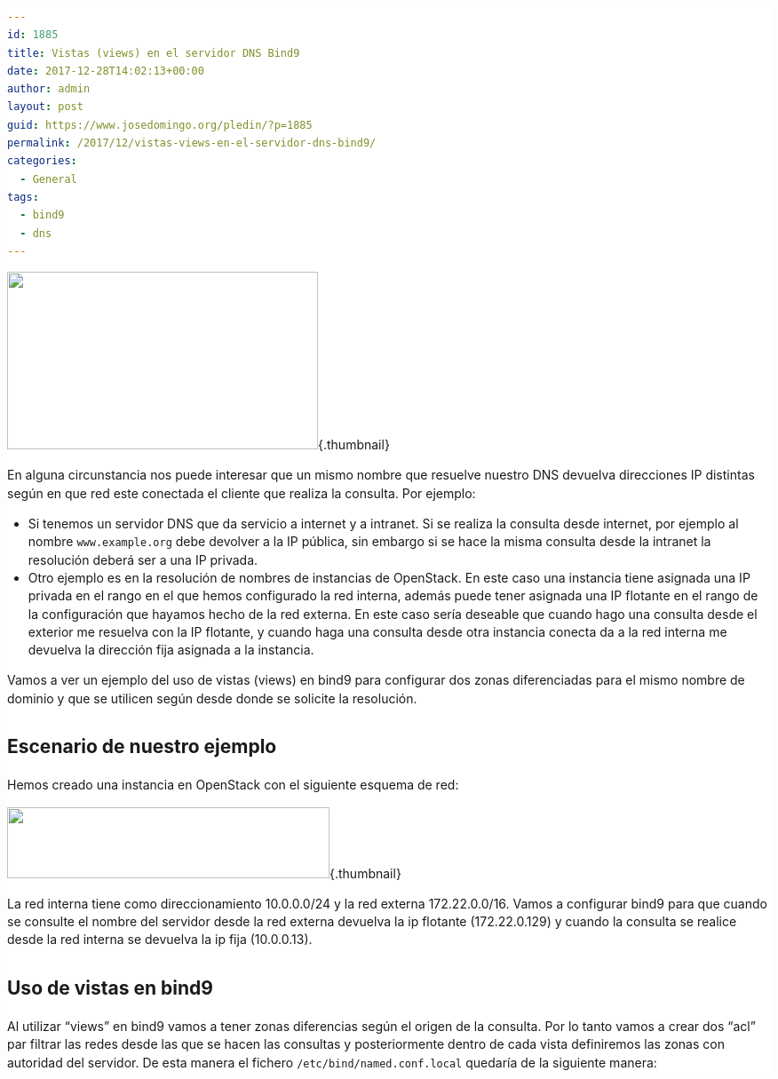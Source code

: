 ```yaml
---
id: 1885
title: Vistas (views) en el servidor DNS Bind9
date: 2017-12-28T14:02:13+00:00
author: admin
layout: post
guid: https://www.josedomingo.org/pledin/?p=1885
permalink: /2017/12/vistas-views-en-el-servidor-dns-bind9/
categories:
  - General
tags:
  - bind9
  - dns
---
```

[<img src="https://www.josedomingo.org/pledin/wp-content/uploads/2017/12/bind9.png" alt="" width="350" height="200" class="aligncenter size-full wp-image-1891" />](https://www.josedomingo.org/pledin/wp-content/uploads/2017/12/bind9.png){.thumbnail}
  
En alguna circunstancia nos puede interesar que un mismo nombre que resuelve nuestro DNS devuelva direcciones IP distintas según en que red este conectada el cliente que realiza la consulta. Por ejemplo:

  * Si tenemos un servidor DNS que da servicio a internet y a intranet. Si se realiza la consulta desde internet, por ejemplo al nombre `www.example.org` debe devolver a la IP pública, sin embargo si se hace la misma consulta desde la intranet la resolución deberá ser a una IP privada.
  * Otro ejemplo es en la resolución de nombres de instancias de OpenStack. En este caso una instancia tiene asignada una IP privada en el rango en el que hemos configurado la red interna, además puede tener asignada una IP flotante en el rango de la configuración que hayamos hecho de la red externa. En este caso sería deseable que cuando hago una consulta desde el exterior me resuelva con la IP flotante, y cuando haga una consulta desde otra instancia conecta da a la red interna me devuelva la dirección fija asignada a la instancia.

Vamos a ver un ejemplo del uso de vistas (views) en bind9 para configurar dos zonas diferenciadas para el mismo nombre de dominio y que se utilicen según desde donde se solicite la resolución.

## Escenario de nuestro ejemplo

Hemos creado una instancia en OpenStack con el siguiente esquema de red:

[<img src="https://www.josedomingo.org/pledin/wp-content/uploads/2017/12/os.png" alt="" width="363" height="80" class="alignnone size-full wp-image-1888" />](https://www.josedomingo.org/pledin/wp-content/uploads/2017/12/os.png){.thumbnail}

La red interna tiene como direccionamiento 10.0.0.0/24 y la red externa 172.22.0.0/16. Vamos a configurar bind9 para que cuando se consulte el nombre del servidor desde la red externa devuelva la ip flotante (172.22.0.129) y cuando la consulta se realice desde la red interna se devuelva la ip fija (10.0.0.13).

## Uso de vistas en bind9

Al utilizar &#8220;views&#8221; en bind9 vamos a tener zonas diferencias según el origen de la consulta. Por lo tanto vamos a crear dos &#8220;acl&#8221; par filtrar las redes desde las que se hacen las consultas y posteriormente dentro de cada vista definiremos las zonas con autoridad del servidor. De esta manera el fichero `/etc/bind/named.conf.local` quedaría de la siguiente manera:
